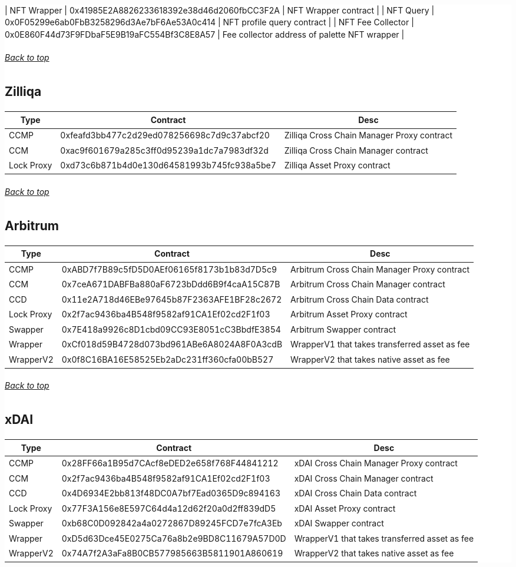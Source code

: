 | NFT Wrapper       | 0x41985E2A8826233618392e38d46d2060fbCC3F2A | NFT Wrapper contract                          |
| NFT Query         | 0x0F05299e6ab0FbB3258296d3Ae7bF6Ae53A0c414 | NFT profile query contract                    |
| NFT Fee Collector | 0x0E860F44d73F9FDbaF5E9B19aFC554Bf3C8E8A57 | Fee collector address of palette NFT wrapper  |

###### [Back to top](MainNet.md#menu)
## Zilliqa <a id="Zilliqa"></a>

| Type       | Contract                                   | Desc                                       |
|------------|--------------------------------------------|--------------------------------------------|
| CCMP       | 0xfeafd3bb477c2d29ed078256698c7d9c37abcf20 | Zilliqa Cross Chain Manager Proxy contract |
| CCM        | 0xac9f601679a285c3ff0d95239a1dc7a7983df32d | Zilliqa Cross Chain Manager contract       |
| Lock Proxy | 0xd73c6b871b4d0e130d64581993b745fc938a5be7 | Zilliqa Asset Proxy contract               |

###### [Back to top](MainNet.md#menu)
## Arbitrum <a id="Arbitrum"></a>

| Type       | Contract                                   | Desc                                          |
|------------|--------------------------------------------|-----------------------------------------------|
| CCMP       | 0xABD7f7B89c5fD5D0AEf06165f8173b1b83d7D5c9 | Arbitrum Cross Chain Manager Proxy contract   |
| CCM        | 0x7ceA671DABFBa880aF6723bDdd6B9f4caA15C87B | Arbitrum Cross Chain Manager contract         |
| CCD        | 0x11e2A718d46EBe97645b87F2363AFE1BF28c2672 | Arbitrum Cross Chain Data contract            |
| Lock Proxy | 0x2f7ac9436ba4B548f9582af91CA1Ef02cd2F1f03 | Arbitrum Asset Proxy contract                 |
| Swapper    | 0x7E418a9926c8D1cbd09CC93E8051cC3BbdfE3854 | Arbitrum Swapper contract                     |
| Wrapper    | 0xCf018d59B4728d073bd961ABe6A8024A8F0A3cdB | WrapperV1 that takes transferred asset as fee |
| WrapperV2  | 0x0f8C16BA16E58525Eb2aDc231ff360cfa00bB527 | WrapperV2 that takes native asset as fee      | 

###### [Back to top](MainNet.md#menu)
## xDAI <a id="xDAI"></a>

| Type       | Contract                                   | Desc                                          |
|------------|--------------------------------------------|-----------------------------------------------|
| CCMP       | 0x28FF66a1B95d7CAcf8eDED2e658f768F44841212 | xDAI Cross Chain Manager Proxy contract       |
| CCM        | 0x2f7ac9436ba4B548f9582af91CA1Ef02cd2F1f03 | xDAI Cross Chain Manager contract             |
| CCD        | 0x4D6934E2bb813f48DC0A7bf7Ead0365D9c894163 | xDAI Cross Chain Data contract                |
| Lock Proxy | 0x77F3A156e8E597C64d4a12d62f20a0d2ff839dD5 | xDAI Asset Proxy contract                     |
| Swapper    | 0xb68C0D092842a4a0272867D89245FCD7e7fcA3Eb | xDAI Swapper contract                         |
| Wrapper    | 0xD5d63Dce45E0275Ca76a8b2e9BD8C11679A57D0D | WrapperV1 that takes transferred asset as fee |
| WrapperV2  | 0x74A7f2A3aFa8B0CB577985663B5811901A860619 | WrapperV2 that takes native asset as fee      |
